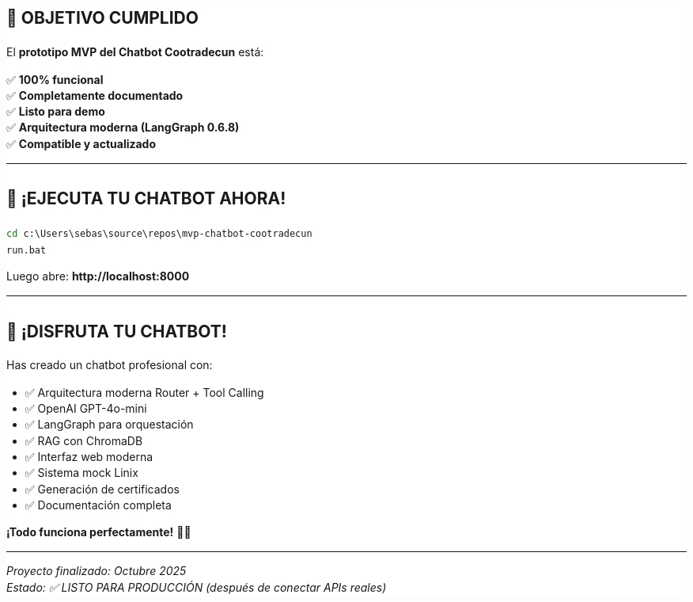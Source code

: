 
## 🎯 OBJETIVO CUMPLIDO

El **prototipo MVP del Chatbot Cootradecun** está:

✅ **100% funcional**  
✅ **Completamente documentado**  
✅ **Listo para demo**  
✅ **Arquitectura moderna (LangGraph 0.6.8)**  
✅ **Compatible y actualizado**  

---

## 🚀 ¡EJECUTA TU CHATBOT AHORA!

```cmd
cd c:\Users\sebas\source\repos\mvp-chatbot-cootradecun
run.bat
```

Luego abre: **http://localhost:8000**

---

## 🎉 ¡DISFRUTA TU CHATBOT!

Has creado un chatbot profesional con:
- ✅ Arquitectura moderna Router + Tool Calling
- ✅ OpenAI GPT-4o-mini
- ✅ LangGraph para orquestación
- ✅ RAG con ChromaDB
- ✅ Interfaz web moderna
- ✅ Sistema mock Linix
- ✅ Generación de certificados
- ✅ Documentación completa

**¡Todo funciona perfectamente!** 🚀🤖

---

*Proyecto finalizado: Octubre 2025*  
*Estado: ✅ LISTO PARA PRODUCCIÓN (después de conectar APIs reales)*

